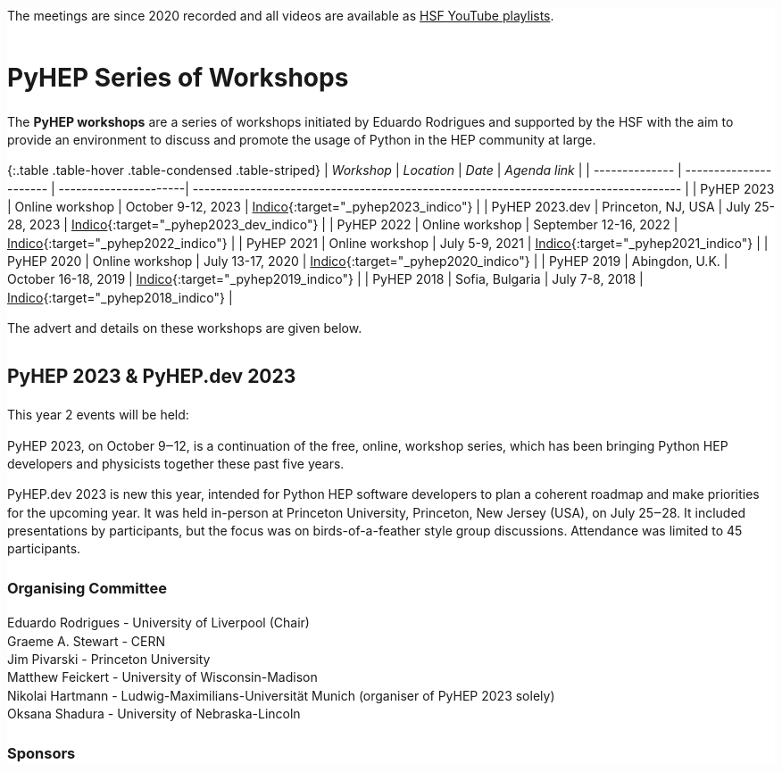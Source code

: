 The meetings are since 2020 recorded and all videos are available as [HSF YouTube playlists](https://www.youtube.com/c/HEPSoftwareFoundation/playlists).

# PyHEP Series of Workshops

The **PyHEP workshops** are a series of workshops initiated by Eduardo Rodrigues and supported by the HSF
with the aim to provide an environment to discuss and promote the usage of Python in the HEP community at large.

{:.table .table-hover .table-condensed .table-striped}
| *Workshop*     | *Location*             | *Date*                | *Agenda link*                                                                         |
| -------------- | ---------------------- | ----------------------| ------------------------------------------------------------------------------------- |
| PyHEP 2023     | Online workshop        | October 9-12, 2023    | [Indico](https://indico.cern.ch/e/PyHEP2023){:target="_pyhep2023_indico"}             |
| PyHEP 2023.dev | Princeton, NJ, USA     | July 25-28, 2023      | [Indico](https://indico.cern.ch/e/PyHEP2023.dev){:target="_pyhep2023_dev_indico"}     |
| PyHEP 2022     | Online workshop        | September 12-16, 2022 | [Indico](https://indico.cern.ch/e/PyHEP2022){:target="_pyhep2022_indico"}             |
| PyHEP 2021     | Online workshop        | July 5-9, 2021        | [Indico](https://indico.cern.ch/e/PyHEP2021){:target="_pyhep2021_indico"}             |
| PyHEP 2020     | Online workshop        | July 13-17, 2020      | [Indico](https://indico.cern.ch/e/PyHEP2020){:target="_pyhep2020_indico"}             |
| PyHEP 2019     | Abingdon, U.K.         | October 16-18, 2019   | [Indico](https://indico.cern.ch/e/PyHEP2019){:target="_pyhep2019_indico"}             |
| PyHEP 2018     | Sofia, Bulgaria        | July 7-8, 2018        | [Indico](https://indico.cern.ch/event/694818/){:target="_pyhep2018_indico"}           |

The advert and details on these workshops are given below.

## PyHEP 2023 & PyHEP.dev 2023

This year 2 events will be held:

PyHEP 2023, on October 9‒12, is a continuation of the free, online, workshop series, which has been bringing
Python HEP developers and physicists together these past five years.

PyHEP.dev 2023 is new this year, intended for Python HEP software developers to plan a coherent roadmap and make priorities for the upcoming year.
It was held in-person at Princeton University, Princeton, New Jersey (USA), on July 25‒28.
It included presentations by participants, but the focus was on birds-of-a-feather style group discussions.
Attendance was limited to 45 participants.

### Organising Committee

Eduardo Rodrigues - University of Liverpool (Chair)<br>
Graeme A. Stewart - CERN<br>
Jim Pivarski - Princeton University<br>
Matthew Feickert - University of Wisconsin-Madison<br>
Nikolai Hartmann - Ludwig-Maximilians-Universität Munich (organiser of PyHEP 2023 solely)<br>
Oksana Shadura - University of Nebraska-Lincoln

### Sponsors
